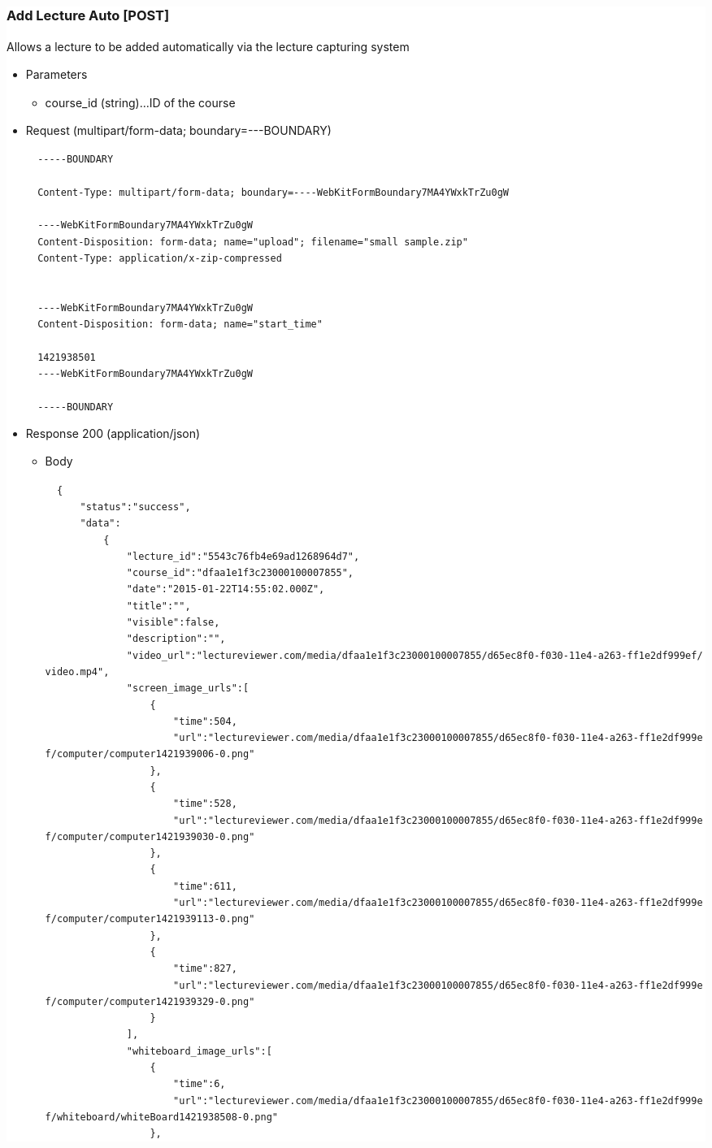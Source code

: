 ### Add Lecture Auto [POST]
Allows a lecture to be added automatically via the lecture capturing system

+ Parameters
    + course_id (string)...ID of the course

+ Request (multipart/form-data; boundary=---BOUNDARY)

        -----BOUNDARY

        Content-Type: multipart/form-data; boundary=----WebKitFormBoundary7MA4YWxkTrZu0gW

        ----WebKitFormBoundary7MA4YWxkTrZu0gW
        Content-Disposition: form-data; name="upload"; filename="small sample.zip"
        Content-Type: application/x-zip-compressed


        ----WebKitFormBoundary7MA4YWxkTrZu0gW
        Content-Disposition: form-data; name="start_time"

        1421938501
        ----WebKitFormBoundary7MA4YWxkTrZu0gW

        -----BOUNDARY

+ Response 200 (application/json)
    + Body

            {
                "status":"success",
                "data":
                    {
                        "lecture_id":"5543c76fb4e69ad1268964d7",
                        "course_id":"dfaa1e1f3c23000100007855",
                        "date":"2015-01-22T14:55:02.000Z",
                        "title":"",
                        "visible":false,
                        "description":"",
                        "video_url":"lectureviewer.com/media/dfaa1e1f3c23000100007855/d65ec8f0-f030-11e4-a263-ff1e2df999ef/video.mp4",
                        "screen_image_urls":[
                            {
                                "time":504,
                                "url":"lectureviewer.com/media/dfaa1e1f3c23000100007855/d65ec8f0-f030-11e4-a263-ff1e2df999ef/computer/computer1421939006-0.png"
                            },
                            {
                                "time":528,
                                "url":"lectureviewer.com/media/dfaa1e1f3c23000100007855/d65ec8f0-f030-11e4-a263-ff1e2df999ef/computer/computer1421939030-0.png"
                            },
                            {
                                "time":611,
                                "url":"lectureviewer.com/media/dfaa1e1f3c23000100007855/d65ec8f0-f030-11e4-a263-ff1e2df999ef/computer/computer1421939113-0.png"
                            },
                            {
                                "time":827,
                                "url":"lectureviewer.com/media/dfaa1e1f3c23000100007855/d65ec8f0-f030-11e4-a263-ff1e2df999ef/computer/computer1421939329-0.png"
                            }
                        ],
                        "whiteboard_image_urls":[
                            {
                                "time":6,
                                "url":"lectureviewer.com/media/dfaa1e1f3c23000100007855/d65ec8f0-f030-11e4-a263-ff1e2df999ef/whiteboard/whiteBoard1421938508-0.png"
                            },